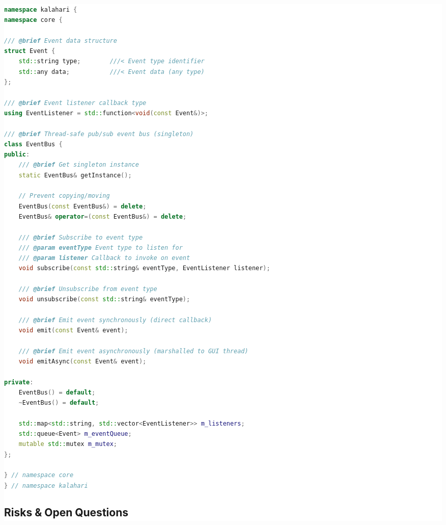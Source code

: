 ```cpp
namespace kalahari {
namespace core {

/// @brief Event data structure
struct Event {
    std::string type;        ///< Event type identifier
    std::any data;           ///< Event data (any type)
};

/// @brief Event listener callback type
using EventListener = std::function<void(const Event&)>;

/// @brief Thread-safe pub/sub event bus (singleton)
class EventBus {
public:
    /// @brief Get singleton instance
    static EventBus& getInstance();

    // Prevent copying/moving
    EventBus(const EventBus&) = delete;
    EventBus& operator=(const EventBus&) = delete;

    /// @brief Subscribe to event type
    /// @param eventType Event type to listen for
    /// @param listener Callback to invoke on event
    void subscribe(const std::string& eventType, EventListener listener);

    /// @brief Unsubscribe from event type
    void unsubscribe(const std::string& eventType);

    /// @brief Emit event synchronously (direct callback)
    void emit(const Event& event);

    /// @brief Emit event asynchronously (marshalled to GUI thread)
    void emitAsync(const Event& event);

private:
    EventBus() = default;
    ~EventBus() = default;

    std::map<std::string, std::vector<EventListener>> m_listeners;
    std::queue<Event> m_eventQueue;
    mutable std::mutex m_mutex;
};

} // namespace core
} // namespace kalahari
```

## Risks & Open Questions
